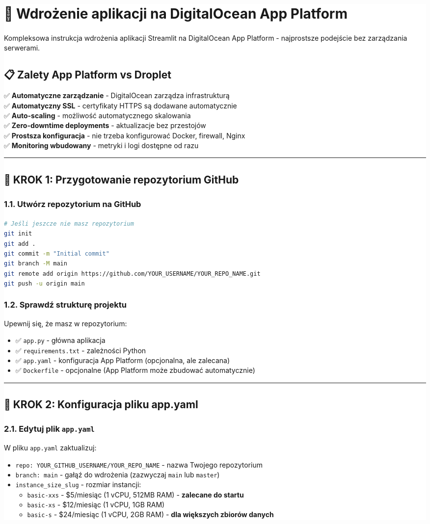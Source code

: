 # 🚀 Wdrożenie aplikacji na DigitalOcean App Platform

Kompleksowa instrukcja wdrożenia aplikacji Streamlit na DigitalOcean App Platform - najprostsze podejście bez zarządzania serwerami.

## 📋 Zalety App Platform vs Droplet

✅ **Automatyczne zarządzanie** - DigitalOcean zarządza infrastrukturą  
✅ **Automatyczny SSL** - certyfikaty HTTPS są dodawane automatycznie  
✅ **Auto-scaling** - możliwość automatycznego skalowania  
✅ **Zero-downtime deployments** - aktualizacje bez przestojów  
✅ **Prostsza konfiguracja** - nie trzeba konfigurować Docker, firewall, Nginx  
✅ **Monitoring wbudowany** - metryki i logi dostępne od razu  

---

## 🎯 KROK 1: Przygotowanie repozytorium GitHub

### 1.1. Utwórz repozytorium na GitHub
```bash
# Jeśli jeszcze nie masz repozytorium
git init
git add .
git commit -m "Initial commit"
git branch -M main
git remote add origin https://github.com/YOUR_USERNAME/YOUR_REPO_NAME.git
git push -u origin main
```

### 1.2. Sprawdź strukturę projektu
Upewnij się, że masz w repozytorium:
- ✅ `app.py` - główna aplikacja
- ✅ `requirements.txt` - zależności Python
- ✅ `app.yaml` - konfiguracja App Platform (opcjonalna, ale zalecana)
- ✅ `Dockerfile` - opcjonalne (App Platform może zbudować automatycznie)

---

## 🔧 KROK 2: Konfiguracja pliku app.yaml

### 2.1. Edytuj plik `app.yaml`

W pliku `app.yaml` zaktualizuj:
- `repo: YOUR_GITHUB_USERNAME/YOUR_REPO_NAME` - nazwa Twojego repozytorium
- `branch: main` - gałąź do wdrożenia (zazwyczaj `main` lub `master`)
- `instance_size_slug` - rozmiar instancji:
  - `basic-xxs` - $5/miesiąc (1 vCPU, 512MB RAM) - **zalecane do startu**
  - `basic-xs` - $12/miesiąc (1 vCPU, 1GB RAM)
  - `basic-s` - $24/miesiąc (1 vCPU, 2GB RAM) - **dla większych zbiorów danych**
